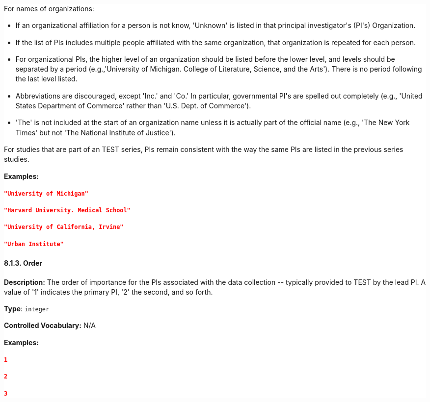 For names of organizations:  

  * If an organizational affiliation for a person is not know, 'Unknown' is listed in that principal investigator's (PI's) Organization.  

  * If the list of PIs includes multiple people affiliated with the same organization, that organization is repeated for each person.  

  * For organizational PIs, the higher level of an organization should be listed before the lower level, and levels should be separated by a period (e.g.,'University of Michigan. College of Literature, Science, and the Arts'). There is no period following the last level listed.  

  * Abbreviations are discouraged, except 'Inc.' and 'Co.' In particular, governmental PI's are spelled out completely (e.g., 'United States Department of Commerce' rather than 'U.S. Dept. of Commerce').  

  * 'The' is not included at the start of an organization name unless it is actually part of the official name (e.g., 'The New York Times' but not 'The National Institute of Justice').  

For studies that are part of an TEST series, PIs remain consistent with the way the same PIs are listed in the previous series studies.  

**Examples:** 

```json
"University of Michigan"
```

```json
"Harvard University. Medical School"
```

```json
"University of California, Irvine"
```

```json
"Urban Institute"
```

#### <a name="principal_investigators_items_order"></a>8.1.3. Order

**Description:** The order of importance for the PIs associated with the data collection -- typically provided to TEST by the lead PI. A value of '1' indicates the primary PI, '2' the second, and so forth.

**Type**: `integer`

**Controlled Vocabulary:** N/A

**Examples:** 

```json
1
```

```json
2
```

```json
3
```
